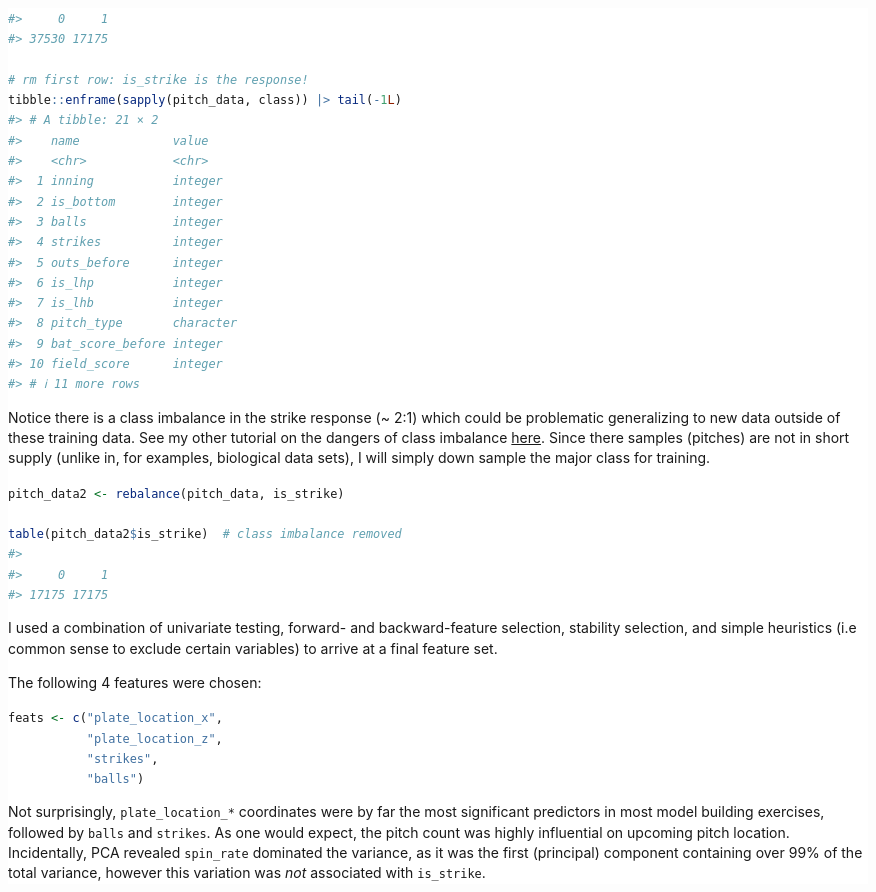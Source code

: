 ``` r
#>     0     1 
#> 37530 17175

# rm first row: is_strike is the response!
tibble::enframe(sapply(pitch_data, class)) |> tail(-1L)
#> # A tibble: 21 × 2
#>    name             value    
#>    <chr>            <chr>    
#>  1 inning           integer  
#>  2 is_bottom        integer  
#>  3 balls            integer  
#>  4 strikes          integer  
#>  5 outs_before      integer  
#>  6 is_lhp           integer  
#>  7 is_lhb           integer  
#>  8 pitch_type       character
#>  9 bat_score_before integer  
#> 10 field_score      integer  
#> # ℹ 11 more rows
```

Notice there is a class imbalance in the strike response (~ 2:1) which
could be problematic generalizing to new data outside of these training
data. See my other tutorial on the dangers of class imbalance
[here](https://github.com/stufield/stufield/blob/main/articles/class-imbalance.md).
Since there samples (pitches) are not in short supply (unlike in, for
examples, biological data sets), I will simply down sample the major
class for training.

``` r
pitch_data2 <- rebalance(pitch_data, is_strike)

table(pitch_data2$is_strike)  # class imbalance removed
#> 
#>     0     1 
#> 17175 17175
```

I used a combination of univariate testing, forward- and
backward-feature selection, stability selection, and simple heuristics
(i.e common sense to exclude certain variables) to arrive at a final
feature set.

The following 4 features were chosen:

``` r
feats <- c("plate_location_x",
           "plate_location_z",
           "strikes",
           "balls")
```

Not surprisingly, `plate_location_*` coordinates were by far the most
significant predictors in most model building exercises, followed by
`balls` and `strikes`. As one would expect, the pitch count was highly
influential on upcoming pitch location. Incidentally, PCA revealed
`spin_rate` dominated the variance, as it was the first (principal)
component containing over 99% of the total variance, however this
variation was *not* associated with `is_strike`.
